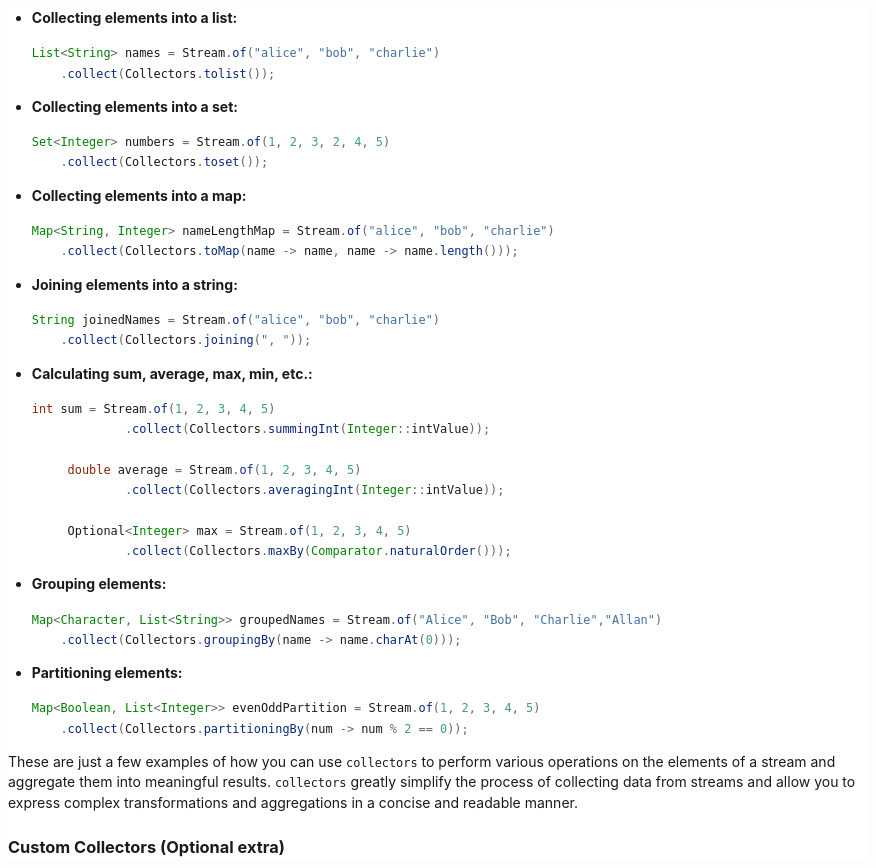 - **Collecting elements into a list:**

   ```java
   List<String> names = Stream.of("alice", "bob", "charlie")
       .collect(Collectors.tolist());
   ```

- **Collecting elements into a set:**

   ```java
   Set<Integer> numbers = Stream.of(1, 2, 3, 2, 4, 5)
       .collect(Collectors.toset());
   ```

- **Collecting elements into a map:**

   ```java
   Map<String, Integer> nameLengthMap = Stream.of("alice", "bob", "charlie")
       .collect(Collectors.toMap(name -> name, name -> name.length()));
   ```

- **Joining elements into a string:**

   ```java
   String joinedNames = Stream.of("alice", "bob", "charlie")
       .collect(Collectors.joining(", "));
   ```

- **Calculating sum, average, max, min, etc.:**

   ```java
   int sum = Stream.of(1, 2, 3, 4, 5)
                .collect(Collectors.summingInt(Integer::intValue));

        double average = Stream.of(1, 2, 3, 4, 5)
                .collect(Collectors.averagingInt(Integer::intValue));

        Optional<Integer> max = Stream.of(1, 2, 3, 4, 5)
                .collect(Collectors.maxBy(Comparator.naturalOrder()));
   ```

- **Grouping elements:**

   ```java
   Map<Character, List<String>> groupedNames = Stream.of("Alice", "Bob", "Charlie","Allan")
       .collect(Collectors.groupingBy(name -> name.charAt(0)));
   ```

- **Partitioning elements:**

   ```java
   Map<Boolean, List<Integer>> evenOddPartition = Stream.of(1, 2, 3, 4, 5)
       .collect(Collectors.partitioningBy(num -> num % 2 == 0));
   ```

These are just a few examples of how you can use `collectors` to perform various operations on the elements of a stream and aggregate them into meaningful results. `collectors` greatly simplify the process of collecting data from streams and allow you to express complex transformations and aggregations in a concise and readable manner.

### Custom Collectors (Optional extra)

